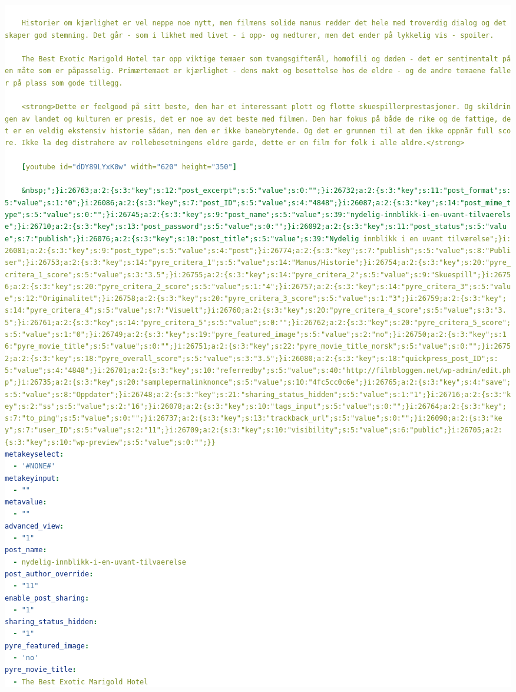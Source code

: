 ```yaml
    
    Historier om kjærlighet er vel neppe noe nytt, men filmens solide manus redder det hele med troverdig dialog og det skaper god stemning. Det går - som i likhet med livet - i opp- og nedturer, men det ender på lykkelig vis - spoiler.
    
    The Best Exotic Marigold Hotel tar opp viktige temaer som tvangsgiftemål, homofili og døden - det er sentimentalt på en måte som er påpasselig. Primærtemaet er kjærlighet - dens makt og besettelse hos de eldre - og de andre temaene faller på plass som gode tillegg.
    
    <strong>Dette er feelgood på sitt beste, den har et interessant plott og flotte skuespillerprestasjoner. Og skildringen av landet og kulturen er presis, det er noe av det beste med filmen. Den har fokus på både de rike og de fattige, det er en veldig ekstensiv historie sådan, men den er ikke banebrytende. Og det er grunnen til at den ikke oppnår full score. Ikke la deg distrahere av rollebesetningens eldre garde, dette er en film for folk i alle aldre.</strong>
    
    [youtube id="dDY89LYxK0w" width="620" height="350"]
    
    &nbsp;";}i:26763;a:2:{s:3:"key";s:12:"post_excerpt";s:5:"value";s:0:"";}i:26732;a:2:{s:3:"key";s:11:"post_format";s:5:"value";s:1:"0";}i:26086;a:2:{s:3:"key";s:7:"post_ID";s:5:"value";s:4:"4848";}i:26087;a:2:{s:3:"key";s:14:"post_mime_type";s:5:"value";s:0:"";}i:26745;a:2:{s:3:"key";s:9:"post_name";s:5:"value";s:39:"nydelig-innblikk-i-en-uvant-tilvaerelse";}i:26710;a:2:{s:3:"key";s:13:"post_password";s:5:"value";s:0:"";}i:26092;a:2:{s:3:"key";s:11:"post_status";s:5:"value";s:7:"publish";}i:26076;a:2:{s:3:"key";s:10:"post_title";s:5:"value";s:39:"Nydelig innblikk i en uvant tilværelse";}i:26081;a:2:{s:3:"key";s:9:"post_type";s:5:"value";s:4:"post";}i:26774;a:2:{s:3:"key";s:7:"publish";s:5:"value";s:8:"Publiser";}i:26753;a:2:{s:3:"key";s:14:"pyre_critera_1";s:5:"value";s:14:"Manus/Historie";}i:26754;a:2:{s:3:"key";s:20:"pyre_critera_1_score";s:5:"value";s:3:"3.5";}i:26755;a:2:{s:3:"key";s:14:"pyre_critera_2";s:5:"value";s:9:"Skuespill";}i:26756;a:2:{s:3:"key";s:20:"pyre_critera_2_score";s:5:"value";s:1:"4";}i:26757;a:2:{s:3:"key";s:14:"pyre_critera_3";s:5:"value";s:12:"Originalitet";}i:26758;a:2:{s:3:"key";s:20:"pyre_critera_3_score";s:5:"value";s:1:"3";}i:26759;a:2:{s:3:"key";s:14:"pyre_critera_4";s:5:"value";s:7:"Visuelt";}i:26760;a:2:{s:3:"key";s:20:"pyre_critera_4_score";s:5:"value";s:3:"3.5";}i:26761;a:2:{s:3:"key";s:14:"pyre_critera_5";s:5:"value";s:0:"";}i:26762;a:2:{s:3:"key";s:20:"pyre_critera_5_score";s:5:"value";s:1:"0";}i:26749;a:2:{s:3:"key";s:19:"pyre_featured_image";s:5:"value";s:2:"no";}i:26750;a:2:{s:3:"key";s:16:"pyre_movie_title";s:5:"value";s:0:"";}i:26751;a:2:{s:3:"key";s:22:"pyre_movie_title_norsk";s:5:"value";s:0:"";}i:26752;a:2:{s:3:"key";s:18:"pyre_overall_score";s:5:"value";s:3:"3.5";}i:26080;a:2:{s:3:"key";s:18:"quickpress_post_ID";s:5:"value";s:4:"4848";}i:26701;a:2:{s:3:"key";s:10:"referredby";s:5:"value";s:40:"http://filmbloggen.net/wp-admin/edit.php";}i:26735;a:2:{s:3:"key";s:20:"samplepermalinknonce";s:5:"value";s:10:"4fc5cc0c6e";}i:26765;a:2:{s:3:"key";s:4:"save";s:5:"value";s:8:"Oppdater";}i:26748;a:2:{s:3:"key";s:21:"sharing_status_hidden";s:5:"value";s:1:"1";}i:26716;a:2:{s:3:"key";s:2:"ss";s:5:"value";s:2:"16";}i:26078;a:2:{s:3:"key";s:10:"tags_input";s:5:"value";s:0:"";}i:26764;a:2:{s:3:"key";s:7:"to_ping";s:5:"value";s:0:"";}i:26737;a:2:{s:3:"key";s:13:"trackback_url";s:5:"value";s:0:"";}i:26090;a:2:{s:3:"key";s:7:"user_ID";s:5:"value";s:2:"11";}i:26709;a:2:{s:3:"key";s:10:"visibility";s:5:"value";s:6:"public";}i:26705;a:2:{s:3:"key";s:10:"wp-preview";s:5:"value";s:0:"";}}
metakeyselect:
  - '#NONE#'
metakeyinput:
  - ""
metavalue:
  - ""
advanced_view:
  - "1"
post_name:
  - nydelig-innblikk-i-en-uvant-tilvaerelse
post_author_override:
  - "11"
enable_post_sharing:
  - "1"
sharing_status_hidden:
  - "1"
pyre_featured_image:
  - 'no'
pyre_movie_title:
  - The Best Exotic Marigold Hotel
```